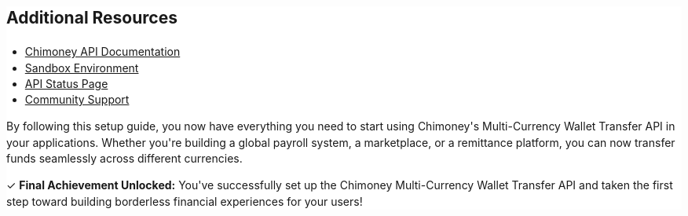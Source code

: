 ## Additional Resources

- [Chimoney API Documentation](https://chimoney.readme.io/reference/introduction)
- [Sandbox Environment](https://sandbox.chimoney.io/)
- [API Status Page](https://chimoney.github.io/chimoney-status/)
- [Community Support](https://discord.gg/TsyKnzT4qV)

By following this setup guide, you now have everything you need to start using Chimoney's Multi-Currency Wallet Transfer API in your applications. Whether you're building a global payroll system, a marketplace, or a remittance platform, you can now transfer funds seamlessly across different currencies.

✓ **Final Achievement Unlocked:** You've successfully set up the Chimoney Multi-Currency Wallet Transfer API and taken the first step toward building borderless financial experiences for your users!